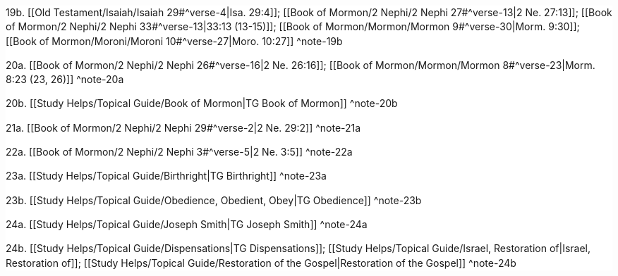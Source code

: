 19b. [[Old Testament/Isaiah/Isaiah 29#^verse-4|Isa. 29:4]]; [[Book of Mormon/2 Nephi/2 Nephi 27#^verse-13|2 Ne. 27:13]]; [[Book of Mormon/2 Nephi/2 Nephi 33#^verse-13|33:13 (13-15)]]; [[Book of Mormon/Mormon/Mormon 9#^verse-30|Morm. 9:30]]; [[Book of Mormon/Moroni/Moroni 10#^verse-27|Moro. 10:27]] ^note-19b

20a. [[Book of Mormon/2 Nephi/2 Nephi 26#^verse-16|2 Ne. 26:16]]; [[Book of Mormon/Mormon/Mormon 8#^verse-23|Morm. 8:23 (23, 26)]] ^note-20a

20b. [[Study Helps/Topical Guide/Book of Mormon|TG Book of Mormon]] ^note-20b

21a. [[Book of Mormon/2 Nephi/2 Nephi 29#^verse-2|2 Ne. 29:2]] ^note-21a

22a. [[Book of Mormon/2 Nephi/2 Nephi 3#^verse-5|2 Ne. 3:5]] ^note-22a

23a. [[Study Helps/Topical Guide/Birthright|TG Birthright]] ^note-23a

23b. [[Study Helps/Topical Guide/Obedience, Obedient, Obey|TG Obedience]] ^note-23b

24a. [[Study Helps/Topical Guide/Joseph Smith|TG Joseph Smith]] ^note-24a

24b. [[Study Helps/Topical Guide/Dispensations|TG Dispensations]]; [[Study Helps/Topical Guide/Israel, Restoration of|Israel, Restoration of]]; [[Study Helps/Topical Guide/Restoration of the Gospel|Restoration of the Gospel]] ^note-24b